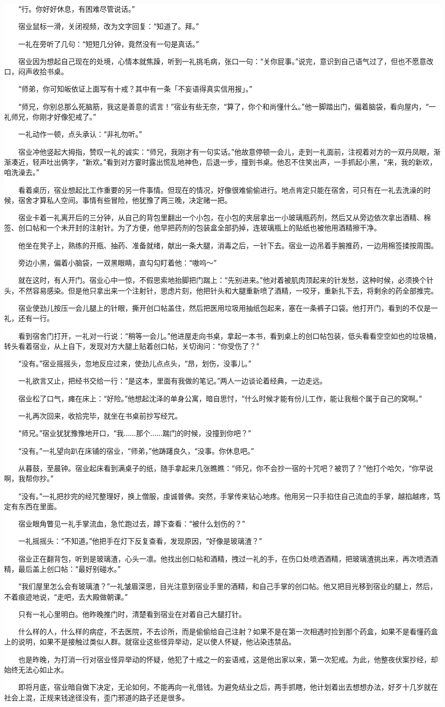 　　“行。你好好休息，有困难尽管说话。”

　　宿业鼠标一滑，关闭视频，改为文字回复：“知道了。拜。”

　　一礼在旁听了几句：“短短几分钟，竟然没有一句是真话。”

　　宿业因为想起自己现在的处境，心情本就焦躁，听到一礼挑毛病，张口一句：“关你屁事。”说完，意识到自己语气过了，但也不愿意改口，闷声收拾书桌。

　　“师弟，你可知皈依证上面写有十戒？其中有一条「不妄语得真实信用报」。”

　　“师兄，你别总那么死脑筋，我这是善意的谎言！”宿业有些无奈，“算了，你个和尚懂什么。”他一脚踏出门，偏着脑袋，看向屋内，“一礼师兄，你刚才好像犯戒了。”

　　一礼动作一顿，点头承认：“非礼勿听。”

　　宿业冲他竖起大拇指，赞叹一礼的诚实：“师兄，我刚才有一句实话。”他故意停顿一会儿，走到一礼面前，注视着对方的一双丹凤眼，渐渐凑近，轻声吐出俩字，“新欢。”看到对方霎时露出慌乱地神色，后退一步，撞到书桌。他忍不住笑出声，一手抓起小黑，“来，我的新欢，咱洗澡去。”

　　看着桌历，宿业想起比工作重要的另一件事情。但现在的情况，好像很难偷偷进行。地点肯定只能在宿舍，可只有在一礼去洗澡的时候，宿舍才算私人空间。事情有些冒险，他犹豫了两三晚，决定赌一把。

　　宿业卡着一礼离开后的三分钟，从自己的背包里翻出一个小包，在小包的夹层拿出一小玻璃瓶药剂，然后又从旁边依次拿出酒精、棉签、创口帖和一个未开封的注射针。为了方便，他早把药剂的包装盒全部扔掉，连玻璃瓶上的贴纸也被他用酒精擦干净。

　　他坐在凳子上，熟练的开瓶、抽药、准备就绪，献出一条大腿，消毒之后，一针下去。宿业一边吊着手腕推药，一边用棉签揉按周围。

　　旁边小黑，偏着小脑袋，一双黑眼睛，直勾勾盯着他：“嗷呜～”

　　就在这时，有人开门。宿业心中一惊，不假思索地抬脚把门踹上：“先别进来。”他对着被肌肉顶起来的针发愁，这种时候，必须换个针头，不然容易感染。但是他只拿出来一个注射针，思虑片刻，他把针头和大腿重新喷了酒精，一咬牙，重新扎下去，将剩余的药全部推完。

　　宿业使劲儿按压一会儿腿上的针眼，撕开创口帖盖住，然后把医用垃圾用抽纸包起来，塞在一条裤子口袋。他打开门，看到的不仅是一礼，还有一行。

　　看到宿舍门打开，一礼对一行说：“稍等一会儿。”他进屋走向书桌，拿起一本书，看到桌上的创口帖包装，低头看看空空如也的垃圾桶，转头看着宿业，从上自下，发现对方大腿上贴着创口帖，关切询问：“你受伤了？”

　　“没有。”宿业摇摇头，忽地反应过来，使劲儿点点头，“昂，划伤，没事儿。”

　　一礼欲言又止，把经书交给一行：“是这本，里面有我做的笔记。”两人一边谈论着经典，一边走远。

　　宿业松了口气，瘫在床上：“好险。”他想起沈泽的单身公寓，暗自思忖，“什么时候才能有份儿工作，能让我租个属于自己的窝啊。”

　　一礼再次回来，收拾完毕，就坐在书桌前抄写经咒。

　　“师兄。”宿业犹犹豫豫地开口，“我……那个……踹门的时候，没撞到你吧？”

　　“没有。”一礼望向趴在床铺的宿业，“师弟，”他踌躇良久，“没事。你休息吧。”

　　从暮鼓，至晨钟。宿业起床看到满桌子的纸，随手拿起来几张瞧瞧：“师兄，你不会抄一宿的十咒吧？被罚了？”他打个哈欠，“你早说啊，我帮你抄。”

　　“没有。”一礼把抄完的经咒整理好，换上僧服，虔诚普佛。突然，手掌传来钻心地疼。他用另一只手掐住自己流血的手掌，越掐越疼，笃定有东西在里面。

　　宿业眼角瞥见一礼手掌流血，急忙跑过去，蹲下查看：“被什么划伤的？”

　　一礼摇摇头：“不知道。”他把手在灯下反复查看，发现原因，“好像是玻璃渣？”

　　宿业正在翻背包，听到是玻璃渣，心头一凛。他找出创口帖和酒精，拽过一礼的手，在伤口处喷洒酒精，把玻璃渣挑出来，再次喷洒酒精，最后盖上创口帖：“最好别碰水。”

　　“我们屋里怎么会有玻璃渣？”一礼皱眉深思，目光注意到宿业手里的酒精，和自己手掌的创口帖。他又把目光移到宿业的腿上，然后，不着痕迹地说，“走吧，去大殿做朝课。”

　　只有一礼心里明白。他昨晚推门时，清楚看到宿业在对着自己大腿打针。

　　什么样的人，什么样的病症，不去医院，不去诊所，而是偷偷给自己注射？如果不是在第一次相遇时捡到那个药盒，如果不是看懂药盒上的说明，如果不是接触过类似人群。就宿业这些怪异举动，足以使人怀疑，他沾染违禁品。

　　也是昨晚，为打消一行对宿业怪异举动的怀疑，他犯了十戒之一的妄语戒，这是他出家以来，第一次犯戒。为此，他整夜伏案抄经，却始终无法心如止水。

　　即将月底，宿业暗自做下决定，无论如何，不能再向一礼借钱。为避免结业之后，两手抓瞎，他计划着出去想想办法，好歹十几岁就在社会上混，正规来钱途径没有，歪门邪道的路子还是很多。

